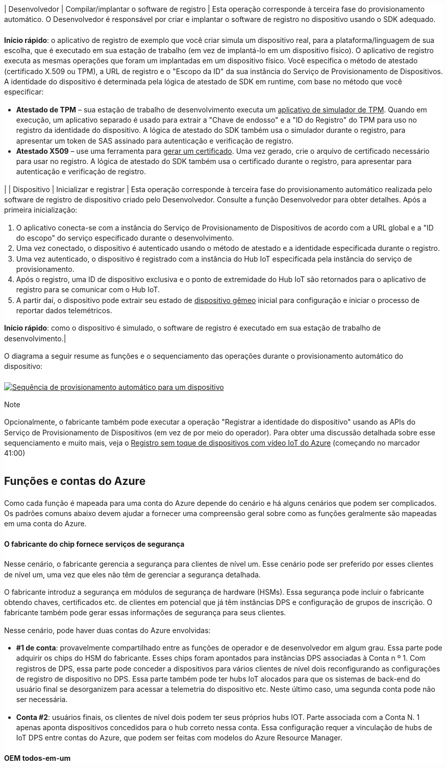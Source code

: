| Desenvolvedor | Compilar/implantar o software de registro | Esta operação corresponde à terceira fase do provisionamento automático. O Desenvolvedor é responsável por criar e implantar o software de registro no dispositivo usando o SDK adequado.<br><br>**Início rápido**: o aplicativo de registro de exemplo que você criar simula um dispositivo real, para a plataforma/linguagem de sua escolha, que é executado em sua estação de trabalho (em vez de implantá-lo em um dispositivo físico). O aplicativo de registro executa as mesmas operações que foram um implantadas em um dispositivo físico. Você especifica o método de atestado (certificado X.509 ou TPM), a URL de registro e o "Escopo da ID" da sua instância do Serviço de Provisionamento de Dispositivos. A identidade do dispositivo é determinada pela lógica de atestado de SDK em runtime, com base no método que você especificar: <ul><li>**Atestado de TPM** – sua estação de trabalho de desenvolvimento executa um [aplicativo de simulador de TPM](quick-create-simulated-device.md). Quando em execução, um aplicativo separado é usado para extrair a "Chave de endosso" e a "ID do Registro" do TPM para uso no registro da identidade do dispositivo. A lógica de atestado do SDK também usa o simulador durante o registro, para apresentar um token de SAS assinado para autenticação e verificação de registro.</li><li>**Atestado X509** – use uma ferramenta para [gerar um certificado](tutorial-custom-hsm-enrollment-group-x509.md#create-an-x509-certificate-chain). Uma vez gerado, crie o arquivo de certificado necessário para usar no registro. A lógica de atestado do SDK também usa o certificado durante o registro, para apresentar para autenticação e verificação de registro.</li></ul> |
| Dispositivo | Inicializar e registrar | Esta operação corresponde à terceira fase do provisionamento automático realizada pelo software de registro de dispositivo criado pelo Desenvolvedor. Consulte a função Desenvolvedor para obter detalhes. Após a primeira inicialização: <ol><li>O aplicativo conecta-se com a instância do Serviço de Provisionamento de Dispositivos de acordo com a URL global e a "ID do escopo" do serviço especificado durante o desenvolvimento.</li><li>Uma vez conectado, o dispositivo é autenticado usando o método de atestado e a identidade especificada durante o registro.</li><li>Uma vez autenticado, o dispositivo é registrado com a instância do Hub IoT especificada pela instância do serviço de provisionamento.</li><li>Após o registro, uma ID de dispositivo exclusiva e o ponto de extremidade do Hub IoT são retornados para o aplicativo de registro para se comunicar com o Hub IoT.</li><li> A partir daí, o dispositivo pode extrair seu estado de [dispositivo gêmeo](~/articles/iot-hub/iot-hub-devguide-device-twins.md) inicial para configuração e iniciar o processo de reportar dados telemétricos.</li></ol>**Início rápido**: como o dispositivo é simulado, o software de registro é executado em sua estação de trabalho de desenvolvimento.|

O diagrama a seguir resume as funções e o sequenciamento das operações durante o provisionamento automático do dispositivo:
<br><br>
[![Sequência de provisionamento automático para um dispositivo](./media/concepts-auto-provisioning/sequence-auto-provision-device-vs.png)](./media/concepts-auto-provisioning/sequence-auto-provision-device-vs.png#lightbox) 

> [!NOTE]
> Opcionalmente, o fabricante também pode executar a operação "Registrar a identidade do dispositivo" usando as APIs do Serviço de Provisionamento de Dispositivos (em vez de por meio do operador). Para obter uma discussão detalhada sobre esse sequenciamento e muito mais, veja o [Registro sem toque de dispositivos com vídeo IoT do Azure](https://youtu.be/cSbDRNg72cU?t=2460) (começando no marcador 41:00)

## <a name="roles-and-azure-accounts"></a>Funções e contas do Azure

Como cada função é mapeada para uma conta do Azure depende do cenário e há alguns cenários que podem ser complicados. Os padrões comuns abaixo devem ajudar a fornecer uma compreensão geral sobre como as funções geralmente são mapeadas em uma conta do Azure.

#### <a name="chip-manufacturer-provides-security-services"></a>O fabricante do chip fornece serviços de segurança

Nesse cenário, o fabricante gerencia a segurança para clientes de nível um. Esse cenário pode ser preferido por esses clientes de nível um, uma vez que eles não têm de gerenciar a segurança detalhada. 

O fabricante introduz a segurança em módulos de segurança de hardware (HSMs). Essa segurança pode incluir o fabricante obtendo chaves, certificados etc. de clientes em potencial que já têm instâncias DPS e configuração de grupos de inscrição. O fabricante também pode gerar essas informações de segurança para seus clientes.

Nesse cenário, pode haver duas contas do Azure envolvidas:

- **#1 de conta**: provavelmente compartilhado entre as funções de operador e de desenvolvedor em algum grau. Essa parte pode adquirir os chips do HSM do fabricante. Esses chips foram apontados para instâncias DPS associadas à Conta n º 1. Com registros de DPS, essa parte pode conceder a dispositivos para vários clientes de nível dois reconfigurando as configurações de registro de dispositivo no DPS. Essa parte também pode ter hubs IoT alocados para que os sistemas de back-end do usuário final se desorganizem para acessar a telemetria do dispositivo etc. Neste último caso, uma segunda conta pode não ser necessária.

- **Conta #2**: usuários finais, os clientes de nível dois podem ter seus próprios hubs IOT. Parte associada com a Conta N. 1 apenas aponta dispositivos concedidos para o hub correto nessa conta. Essa configuração requer a vinculação de hubs de IoT DPS entre contas do Azure, que podem ser feitas com modelos do Azure Resource Manager.

#### <a name="all-in-one-oem"></a>OEM todos-em-um
